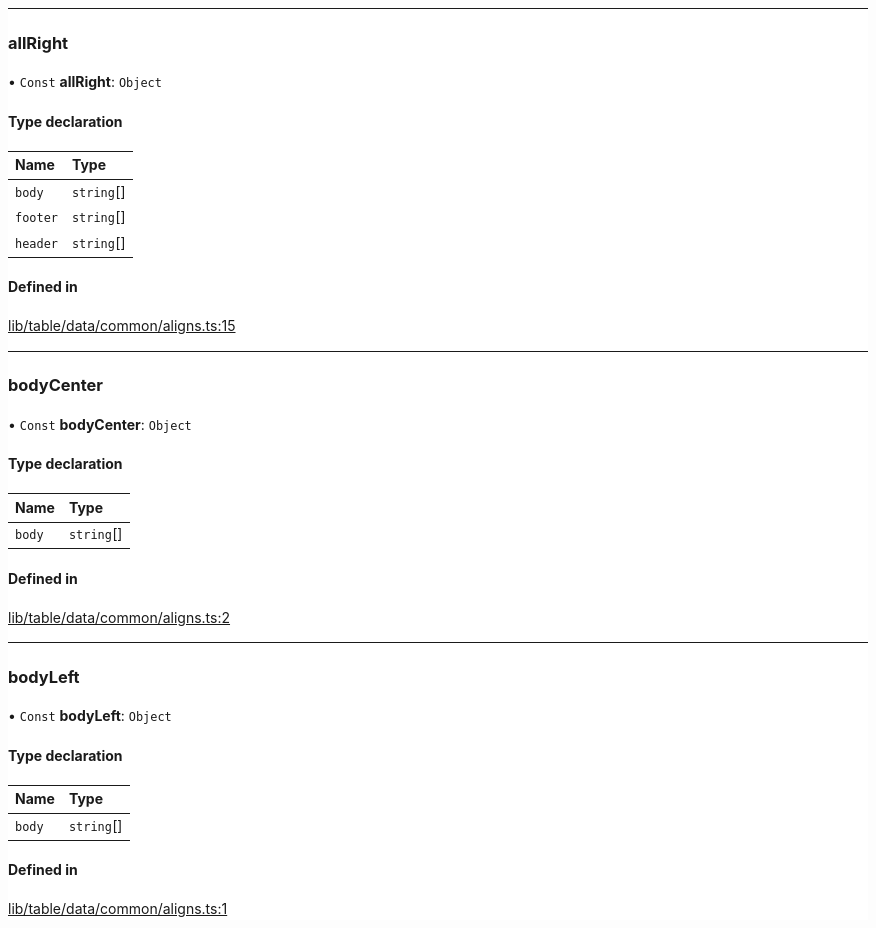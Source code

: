 ___

### allRight

• `Const` **allRight**: `Object`

#### Type declaration

| Name | Type |
| :------ | :------ |
| `body` | `string`[] |
| `footer` | `string`[] |
| `header` | `string`[] |

#### Defined in

[lib/table/data/common/aligns.ts:15](https://github.com/guiexperttable/ge-table/blob/65d38fc/libs/table/src/lib/table/data/common/aligns.ts#L15)

___

### bodyCenter

• `Const` **bodyCenter**: `Object`

#### Type declaration

| Name | Type |
| :------ | :------ |
| `body` | `string`[] |

#### Defined in

[lib/table/data/common/aligns.ts:2](https://github.com/guiexperttable/ge-table/blob/65d38fc/libs/table/src/lib/table/data/common/aligns.ts#L2)

___

### bodyLeft

• `Const` **bodyLeft**: `Object`

#### Type declaration

| Name | Type |
| :------ | :------ |
| `body` | `string`[] |

#### Defined in

[lib/table/data/common/aligns.ts:1](https://github.com/guiexperttable/ge-table/blob/65d38fc/libs/table/src/lib/table/data/common/aligns.ts#L1)
